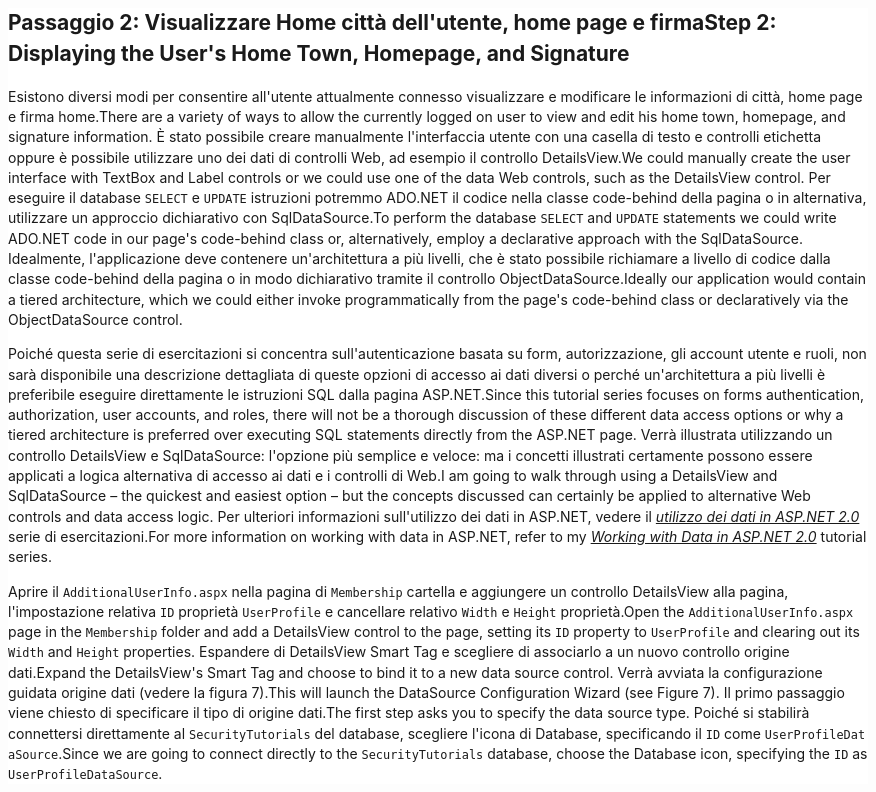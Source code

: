## <a name="step-2-displaying-the-users-home-town-homepage-and-signature"></a><span data-ttu-id="dc484-228">Passaggio 2: Visualizzare Home città dell'utente, home page e firma</span><span class="sxs-lookup"><span data-stu-id="dc484-228">Step 2: Displaying the User's Home Town, Homepage, and Signature</span></span>

<span data-ttu-id="dc484-229">Esistono diversi modi per consentire all'utente attualmente connesso visualizzare e modificare le informazioni di città, home page e firma home.</span><span class="sxs-lookup"><span data-stu-id="dc484-229">There are a variety of ways to allow the currently logged on user to view and edit his home town, homepage, and signature information.</span></span> <span data-ttu-id="dc484-230">È stato possibile creare manualmente l'interfaccia utente con una casella di testo e controlli etichetta oppure è possibile utilizzare uno dei dati di controlli Web, ad esempio il controllo DetailsView.</span><span class="sxs-lookup"><span data-stu-id="dc484-230">We could manually create the user interface with TextBox and Label controls or we could use one of the data Web controls, such as the DetailsView control.</span></span> <span data-ttu-id="dc484-231">Per eseguire il database `SELECT` e `UPDATE` istruzioni potremmo ADO.NET il codice nella classe code-behind della pagina o in alternativa, utilizzare un approccio dichiarativo con SqlDataSource.</span><span class="sxs-lookup"><span data-stu-id="dc484-231">To perform the database `SELECT` and `UPDATE` statements we could write ADO.NET code in our page's code-behind class or, alternatively, employ a declarative approach with the SqlDataSource.</span></span> <span data-ttu-id="dc484-232">Idealmente, l'applicazione deve contenere un'architettura a più livelli, che è stato possibile richiamare a livello di codice dalla classe code-behind della pagina o in modo dichiarativo tramite il controllo ObjectDataSource.</span><span class="sxs-lookup"><span data-stu-id="dc484-232">Ideally our application would contain a tiered architecture, which we could either invoke programmatically from the page's code-behind class or declaratively via the ObjectDataSource control.</span></span>

<span data-ttu-id="dc484-233">Poiché questa serie di esercitazioni si concentra sull'autenticazione basata su form, autorizzazione, gli account utente e ruoli, non sarà disponibile una descrizione dettagliata di queste opzioni di accesso ai dati diversi o perché un'architettura a più livelli è preferibile eseguire direttamente le istruzioni SQL dalla pagina ASP.NET.</span><span class="sxs-lookup"><span data-stu-id="dc484-233">Since this tutorial series focuses on forms authentication, authorization, user accounts, and roles, there will not be a thorough discussion of these different data access options or why a tiered architecture is preferred over executing SQL statements directly from the ASP.NET page.</span></span> <span data-ttu-id="dc484-234">Verrà illustrata utilizzando un controllo DetailsView e SqlDataSource: l'opzione più semplice e veloce: ma i concetti illustrati certamente possono essere applicati a logica alternativa di accesso ai dati e i controlli di Web.</span><span class="sxs-lookup"><span data-stu-id="dc484-234">I am going to walk through using a DetailsView and SqlDataSource – the quickest and easiest option – but the concepts discussed can certainly be applied to alternative Web controls and data access logic.</span></span> <span data-ttu-id="dc484-235">Per ulteriori informazioni sull'utilizzo dei dati in ASP.NET, vedere il  *[utilizzo dei dati in ASP.NET 2.0](../../data-access/index.md)*  serie di esercitazioni.</span><span class="sxs-lookup"><span data-stu-id="dc484-235">For more information on working with data in ASP.NET, refer to my *[Working with Data in ASP.NET 2.0](../../data-access/index.md)* tutorial series.</span></span>

<span data-ttu-id="dc484-236">Aprire il `AdditionalUserInfo.aspx` nella pagina di `Membership` cartella e aggiungere un controllo DetailsView alla pagina, l'impostazione relativa `ID` proprietà `UserProfile` e cancellare relativo `Width` e `Height` proprietà.</span><span class="sxs-lookup"><span data-stu-id="dc484-236">Open the `AdditionalUserInfo.aspx` page in the `Membership` folder and add a DetailsView control to the page, setting its `ID` property to `UserProfile` and clearing out its `Width` and `Height` properties.</span></span> <span data-ttu-id="dc484-237">Espandere di DetailsView Smart Tag e scegliere di associarlo a un nuovo controllo origine dati.</span><span class="sxs-lookup"><span data-stu-id="dc484-237">Expand the DetailsView's Smart Tag and choose to bind it to a new data source control.</span></span> <span data-ttu-id="dc484-238">Verrà avviata la configurazione guidata origine dati (vedere la figura 7).</span><span class="sxs-lookup"><span data-stu-id="dc484-238">This will launch the DataSource Configuration Wizard (see Figure 7).</span></span> <span data-ttu-id="dc484-239">Il primo passaggio viene chiesto di specificare il tipo di origine dati.</span><span class="sxs-lookup"><span data-stu-id="dc484-239">The first step asks you to specify the data source type.</span></span> <span data-ttu-id="dc484-240">Poiché si stabilirà connettersi direttamente al `SecurityTutorials` del database, scegliere l'icona di Database, specificando il `ID` come `UserProfileDataSource`.</span><span class="sxs-lookup"><span data-stu-id="dc484-240">Since we are going to connect directly to the `SecurityTutorials` database, choose the Database icon, specifying the `ID` as `UserProfileDataSource`.</span></span>
